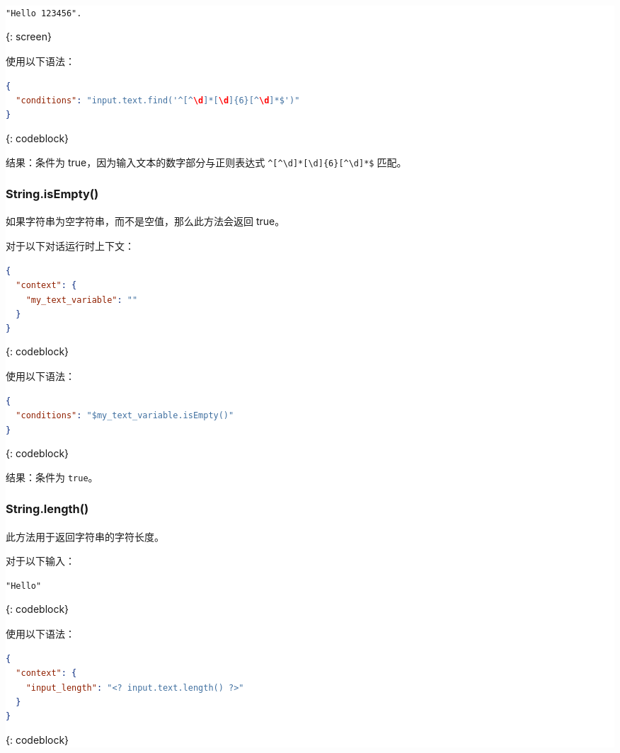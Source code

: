 ```
"Hello 123456".
```
{: screen}

使用以下语法：

```json
{
  "conditions": "input.text.find('^[^\d]*[\d]{6}[^\d]*$')"
}
```
{: codeblock}

结果：条件为 true，因为输入文本的数字部分与正则表达式 `^[^\d]*[\d]{6}[^\d]*$` 匹配。

### String.isEmpty()

如果字符串为空字符串，而不是空值，那么此方法会返回 true。

对于以下对话运行时上下文：

```json
{
  "context": {
    "my_text_variable": ""
  }
}
```
{: codeblock}

使用以下语法：

```json
{
  "conditions": "$my_text_variable.isEmpty()"
}
```
{: codeblock}

结果：条件为 `true`。

### String.length()

此方法用于返回字符串的字符长度。

对于以下输入：

```
"Hello"
```
{: codeblock}

使用以下语法：

```json
{
  "context": {
    "input_length": "<? input.text.length() ?>"
  }
}
```
{: codeblock}
